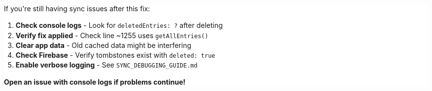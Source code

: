 If you're still having sync issues after this fix:

1. **Check console logs** - Look for `deletedEntries: ?` after deleting
2. **Verify fix applied** - Check line ~1255 uses `getAllEntries()`
3. **Clear app data** - Old cached data might be interfering
4. **Check Firebase** - Verify tombstones exist with `deleted: true`
5. **Enable verbose logging** - See `SYNC_DEBUGGING_GUIDE.md`

**Open an issue with console logs if problems continue!**
